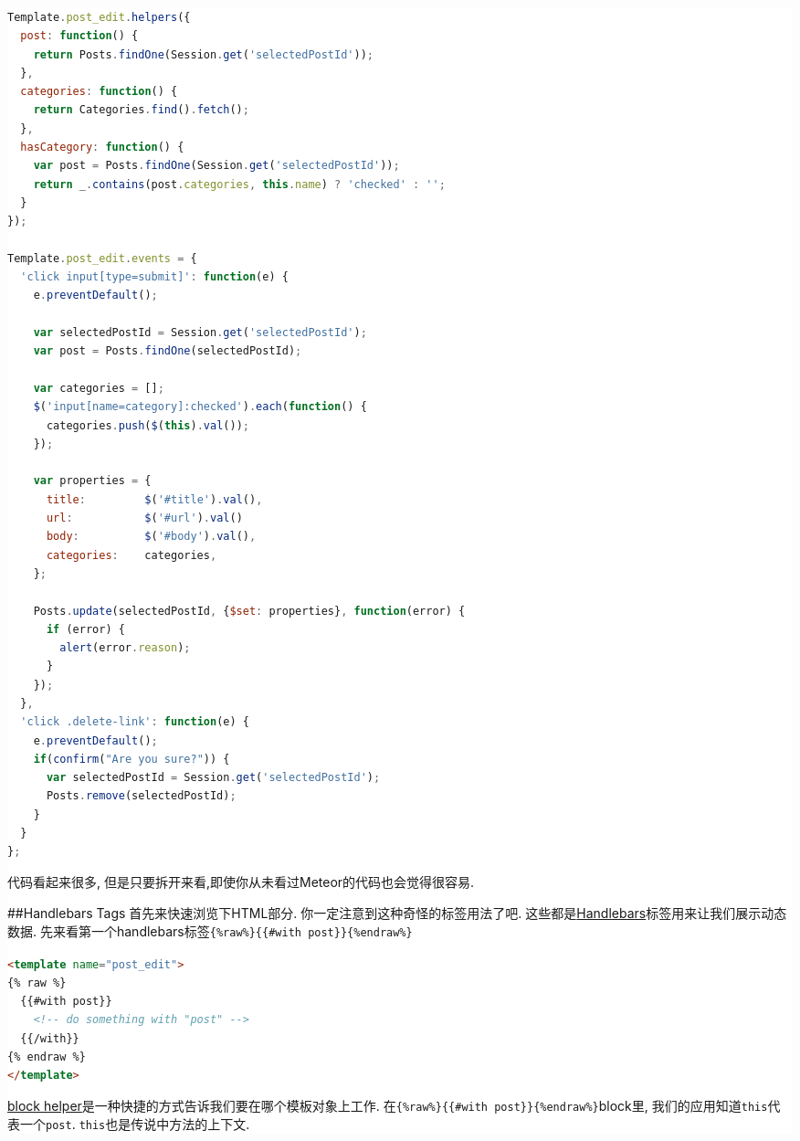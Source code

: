 
```javascript post_edit.js controller
Template.post_edit.helpers({
  post: function() {
    return Posts.findOne(Session.get('selectedPostId'));
  },
  categories: function() {
    return Categories.find().fetch();
  },
  hasCategory: function() {
    var post = Posts.findOne(Session.get('selectedPostId'));
    return _.contains(post.categories, this.name) ? 'checked' : '';
  }
});

Template.post_edit.events = {
  'click input[type=submit]': function(e) {
    e.preventDefault();

    var selectedPostId = Session.get('selectedPostId');
    var post = Posts.findOne(selectedPostId);

    var categories = [];
    $('input[name=category]:checked').each(function() {
      categories.push($(this).val());
    });
    
    var properties = {
      title:         $('#title').val(),
      url:           $('#url').val()
      body:          $('#body').val(),
      categories:    categories,
    };

    Posts.update(selectedPostId, {$set: properties}, function(error) {
      if (error) {
        alert(error.reason);
      }
    });
  },
  'click .delete-link': function(e) {
    e.preventDefault();
    if(confirm("Are you sure?")) {
      var selectedPostId = Session.get('selectedPostId');
      Posts.remove(selectedPostId);
    }
  }
};
```
代码看起来很多, 但是只要拆开来看,即使你从未看过Meteor的代码也会觉得很容易.

##Handlebars Tags
首先来快速浏览下HTML部分. 你一定注意到这种奇怪的标签用法了吧. 这些都是[Handlebars](http://handlebarsjs.com/)标签用来让我们展示动态数据.
先来看第一个handlebars标签`{%raw%}{{#with post}}{%endraw%}`
```html The "with" block helper
<template name="post_edit">
{% raw %}
  {{#with post}}
    <!-- do something with "post" -->
  {{/with}}
{% endraw %}
</template>
```
[block helper](http://handlebarsjs.com/block_helpers.html)是一种快捷的方式告诉我们要在哪个模板对象上工作. 在`{%raw%}{{#with post}}{%endraw%}`block里, 我们的应用知道`this`代表一个`post`. `this`也是传说中方法的上下文.
